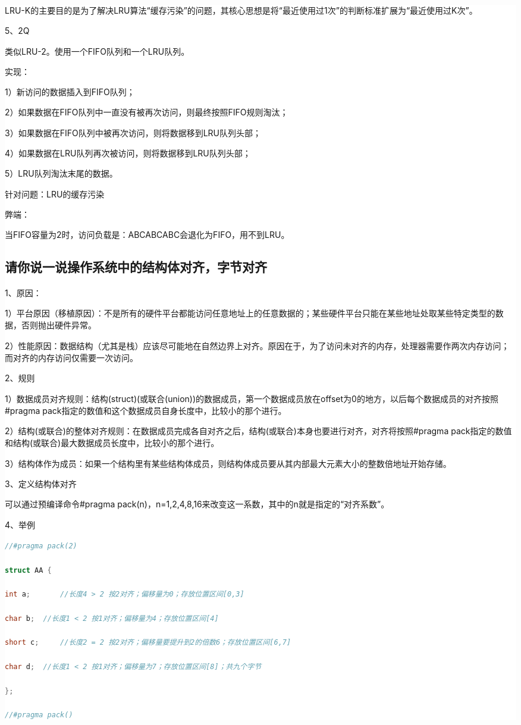 LRU-K的主要目的是为了解决LRU算法“缓存污染”的问题，其核心思想是将“最近使用过1次”的判断标准扩展为“最近使用过K次”。

5、2Q

类似LRU-2。使用一个FIFO队列和一个LRU队列。

实现：

1）新访问的数据插入到FIFO队列；

2）如果数据在FIFO队列中一直没有被再次访问，则最终按照FIFO规则淘汰；

3）如果数据在FIFO队列中被再次访问，则将数据移到LRU队列头部；

4）如果数据在LRU队列再次被访问，则将数据移到LRU队列头部；

5）LRU队列淘汰末尾的数据。

针对问题：LRU的缓存污染

弊端：

当FIFO容量为2时，访问负载是：ABCABCABC会退化为FIFO，用不到LRU。



## 请你说一说操作系统中的结构体对齐，字节对齐

1、原因：

1）平台原因（移植原因）：不是所有的硬件平台都能访问任意地址上的任意数据的；某些硬件平台只能在某些地址处取某些特定类型的数据，否则抛出硬件异常。

2）性能原因：数据结构（尤其是栈）应该尽可能地在自然边界上对齐。原因在于，为了访问未对齐的内存，处理器需要作两次内存访问；而对齐的内存访问仅需要一次访问。

2、规则

1）数据成员对齐规则：结构(struct)(或联合(union))的数据成员，第一个数据成员放在offset为0的地方，以后每个数据成员的对齐按照#pragma pack指定的数值和这个数据成员自身长度中，比较小的那个进行。

2）结构(或联合)的整体对齐规则：在数据成员完成各自对齐之后，结构(或联合)本身也要进行对齐，对齐将按照#pragma pack指定的数值和结构(或联合)最大数据成员长度中，比较小的那个进行。

3）结构体作为成员：如果一个结构里有某些结构体成员，则结构体成员要从其内部最大元素大小的整数倍地址开始存储。

3、定义结构体对齐

可以通过预编译命令#pragma pack(n)，n=1,2,4,8,16来改变这一系数，其中的n就是指定的“对齐系数”。

4、举例

```c
//#pragma pack(2)

struct AA {

int a;       //长度4 > 2 按2对齐；偏移量为0；存放位置区间[0,3]

char b;  //长度1 < 2 按1对齐；偏移量为4；存放位置区间[4]

short c;     //长度2 = 2 按2对齐；偏移量要提升到2的倍数6；存放位置区间[6,7]

char d;  //长度1 < 2 按1对齐；偏移量为7；存放位置区间[8]；共九个字节

};

//#pragma pack()
```
